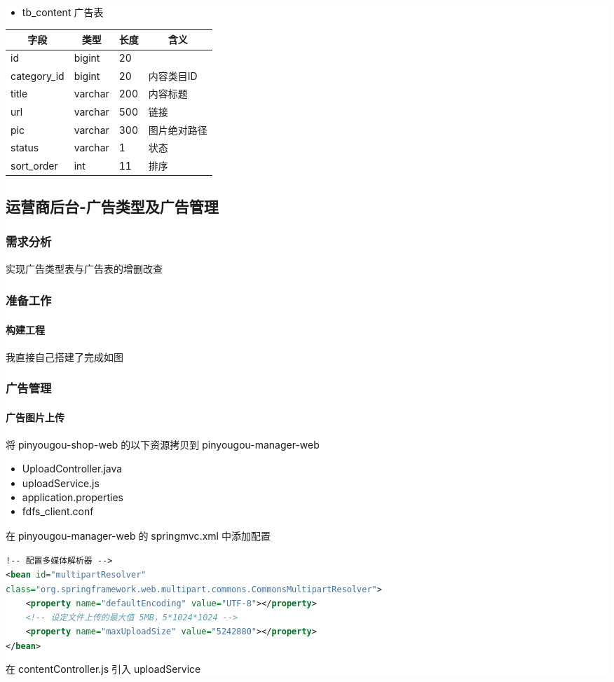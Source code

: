 - tb_content 广告表

| 字段        | 类型    | 长度 | 含义         |
| ----------- | ------- | ---- | ------------ |
| id          | bigint  | 20   |              |
| category_id | bigint  | 20   | 内容类目ID   |
| title       | varchar | 200  | 内容标题     |
| url         | varchar | 500  | 链接         |
| pic         | varchar | 300  | 图片绝对路径 |
| status      | varchar | 1    | 状态         |
| sort_order  | int     | 11   | 排序         |

## 运营商后台-广告类型及广告管理

### 需求分析

实现广告类型表与广告表的增删改查

### 准备工作

#### 构建工程

我直接自己搭建了完成如图

### 广告管理

#### 广告图片上传

将 pinyougou-shop-web 的以下资源拷贝到 pinyougou-manager-web

- UploadController.java
- uploadService.js
- application.properties
- fdfs_client.conf

在 pinyougou-manager-web 的 springmvc.xml 中添加配置

```xml
!-- 配置多媒体解析器 -->
<bean id="multipartResolver"
class="org.springframework.web.multipart.commons.CommonsMultipartResolver">
    <property name="defaultEncoding" value="UTF-8"></property>
    <!-- 设定文件上传的最大值 5MB，5*1024*1024 -->
    <property name="maxUploadSize" value="5242880"></property>
</bean>
```

在 contentController.js 引入 uploadService
